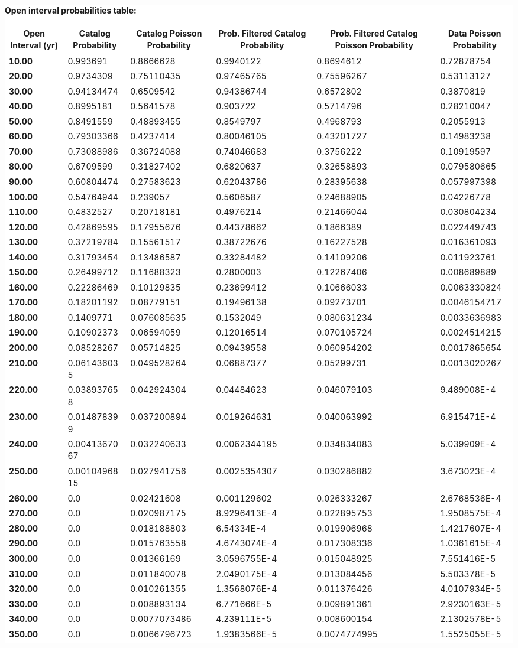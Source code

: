 **Open interval probabilities table:**

| **Open Interval (yr)** | Catalog Probability | Catalog Poisson Probability | Prob. Filtered Catalog Probability | Prob. Filtered Catalog Poisson Probability | Data Poisson Probability |
|-----|-----|-----|-----|-----|-----|
| **10.00** | 0.993691 | 0.8666628 | 0.9940122 | 0.8694612 | 0.72878754 |
| **20.00** | 0.9734309 | 0.75110435 | 0.97465765 | 0.75596267 | 0.53113127 |
| **30.00** | 0.94134474 | 0.6509542 | 0.94386744 | 0.6572802 | 0.3870819 |
| **40.00** | 0.8995181 | 0.5641578 | 0.903722 | 0.5714796 | 0.28210047 |
| **50.00** | 0.8491559 | 0.48893455 | 0.8549797 | 0.4968793 | 0.2055913 |
| **60.00** | 0.79303366 | 0.4237414 | 0.80046105 | 0.43201727 | 0.14983238 |
| **70.00** | 0.73088986 | 0.36724088 | 0.74046683 | 0.3756222 | 0.10919597 |
| **80.00** | 0.6709599 | 0.31827402 | 0.6820637 | 0.32658893 | 0.079580665 |
| **90.00** | 0.60804474 | 0.27583623 | 0.62043786 | 0.28395638 | 0.057997398 |
| **100.00** | 0.54764944 | 0.239057 | 0.5606587 | 0.24688905 | 0.04226778 |
| **110.00** | 0.4832527 | 0.20718181 | 0.4976214 | 0.21466044 | 0.030804234 |
| **120.00** | 0.42869595 | 0.17955676 | 0.44378662 | 0.1866389 | 0.022449743 |
| **130.00** | 0.37219784 | 0.15561517 | 0.38722676 | 0.16227528 | 0.016361093 |
| **140.00** | 0.31793454 | 0.13486587 | 0.33284482 | 0.14109206 | 0.011923761 |
| **150.00** | 0.26499712 | 0.11688323 | 0.2800003 | 0.12267406 | 0.008689889 |
| **160.00** | 0.22286469 | 0.10129835 | 0.23699412 | 0.10666033 | 0.0063330824 |
| **170.00** | 0.18201192 | 0.08779151 | 0.19496138 | 0.09273701 | 0.0046154717 |
| **180.00** | 0.1409771 | 0.076085635 | 0.1532049 | 0.080631234 | 0.0033636983 |
| **190.00** | 0.10902373 | 0.06594059 | 0.12016514 | 0.070105724 | 0.0024514215 |
| **200.00** | 0.08528267 | 0.05714825 | 0.09439558 | 0.060954202 | 0.0017865654 |
| **210.00** | 0.061436035 | 0.049528264 | 0.06887377 | 0.05299731 | 0.0013020267 |
| **220.00** | 0.038937658 | 0.042924304 | 0.04484623 | 0.046079103 | 9.489008E-4 |
| **230.00** | 0.014878399 | 0.037200894 | 0.019264631 | 0.040063992 | 6.915471E-4 |
| **240.00** | 0.0041367067 | 0.032240633 | 0.0062344195 | 0.034834083 | 5.039909E-4 |
| **250.00** | 0.0010496815 | 0.027941756 | 0.0025354307 | 0.030286882 | 3.673023E-4 |
| **260.00** | 0.0 | 0.02421608 | 0.001129602 | 0.026333267 | 2.6768536E-4 |
| **270.00** | 0.0 | 0.020987175 | 8.9296413E-4 | 0.022895753 | 1.9508575E-4 |
| **280.00** | 0.0 | 0.018188803 | 6.54334E-4 | 0.019906968 | 1.4217607E-4 |
| **290.00** | 0.0 | 0.015763558 | 4.6743074E-4 | 0.017308336 | 1.0361615E-4 |
| **300.00** | 0.0 | 0.01366169 | 3.0596755E-4 | 0.015048925 | 7.551416E-5 |
| **310.00** | 0.0 | 0.011840078 | 2.0490175E-4 | 0.013084456 | 5.503378E-5 |
| **320.00** | 0.0 | 0.010261355 | 1.3568076E-4 | 0.011376426 | 4.0107934E-5 |
| **330.00** | 0.0 | 0.008893134 | 6.771666E-5 | 0.009891361 | 2.9230163E-5 |
| **340.00** | 0.0 | 0.0077073486 | 4.239111E-5 | 0.008600154 | 2.1302578E-5 |
| **350.00** | 0.0 | 0.0066796723 | 1.9383566E-5 | 0.0074774995 | 1.5525055E-5 |